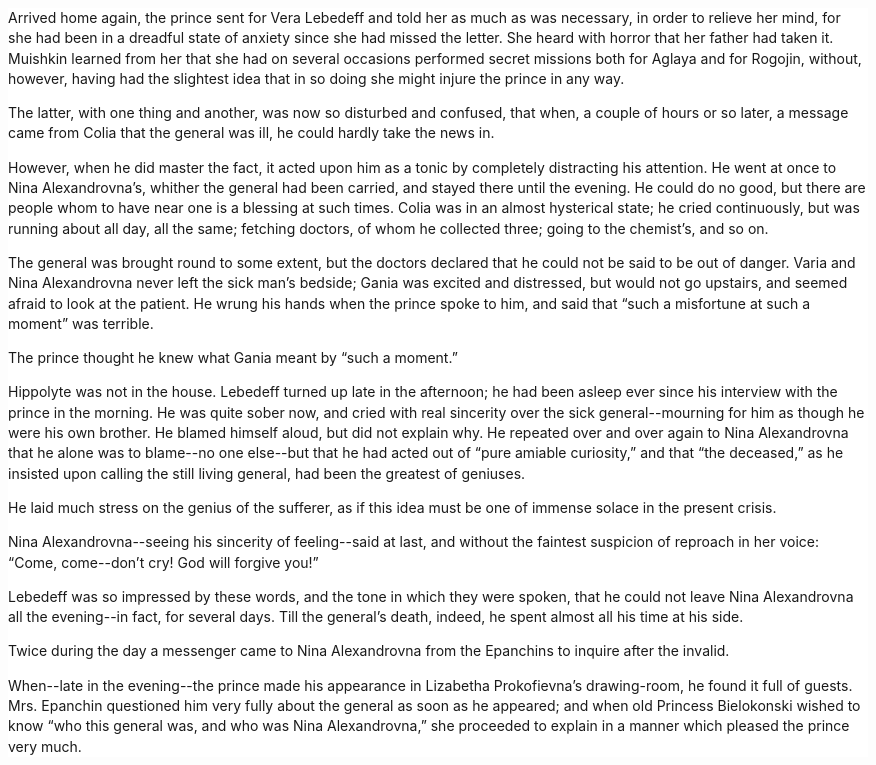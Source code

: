 Arrived home again, the prince sent for Vera Lebedeff and told her as
much as was necessary, in order to relieve her mind, for she had been in
a dreadful state of anxiety since she had missed the letter. She heard
with horror that her father had taken it. Muishkin learned from her that
she had on several occasions performed secret missions both for Aglaya
and for Rogojin, without, however, having had the slightest idea that in
so doing she might injure the prince in any way.

The latter, with one thing and another, was now so disturbed and
confused, that when, a couple of hours or so later, a message came from
Colia that the general was ill, he could hardly take the news in.

However, when he did master the fact, it acted upon him as a tonic
by completely distracting his attention. He went at once to Nina
Alexandrovna’s, whither the general had been carried, and stayed there
until the evening. He could do no good, but there are people whom
to have near one is a blessing at such times. Colia was in an almost
hysterical state; he cried continuously, but was running about all day,
all the same; fetching doctors, of whom he collected three; going to the
chemist’s, and so on.

The general was brought round to some extent, but the doctors
declared that he could not be said to be out of danger. Varia and Nina
Alexandrovna never left the sick man’s bedside; Gania was excited and
distressed, but would not go upstairs, and seemed afraid to look at the
patient. He wrung his hands when the prince spoke to him, and said that
“such a misfortune at such a moment” was terrible.

The prince thought he knew what Gania meant by “such a moment.”

Hippolyte was not in the house. Lebedeff turned up late in the
afternoon; he had been asleep ever since his interview with the prince
in the morning. He was quite sober now, and cried with real sincerity
over the sick general--mourning for him as though he were his own
brother. He blamed himself aloud, but did not explain why. He repeated
over and over again to Nina Alexandrovna that he alone was to blame--no
one else--but that he had acted out of “pure amiable curiosity,” and
that “the deceased,” as he insisted upon calling the still living
general, had been the greatest of geniuses.

He laid much stress on the genius of the sufferer, as if this idea must
be one of immense solace in the present crisis.

Nina Alexandrovna--seeing his sincerity of feeling--said at last,
and without the faintest suspicion of reproach in her voice: “Come,
come--don’t cry! God will forgive you!”

Lebedeff was so impressed by these words, and the tone in which
they were spoken, that he could not leave Nina Alexandrovna all the
evening--in fact, for several days. Till the general’s death, indeed, he
spent almost all his time at his side.

Twice during the day a messenger came to Nina Alexandrovna from the
Epanchins to inquire after the invalid.

When--late in the evening--the prince made his appearance in Lizabetha
Prokofievna’s drawing-room, he found it full of guests. Mrs. Epanchin
questioned him very fully about the general as soon as he appeared; and
when old Princess Bielokonski wished to know “who this general was, and
who was Nina Alexandrovna,” she proceeded to explain in a manner which
pleased the prince very much.
